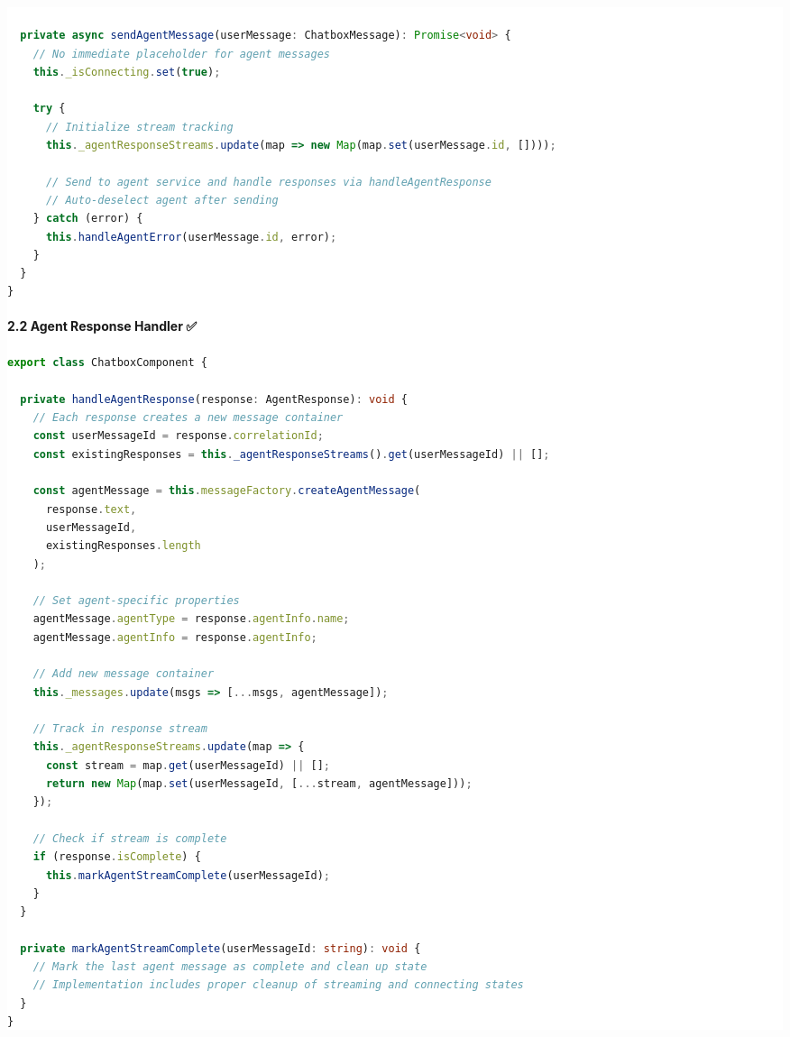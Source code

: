 ```typescript
  
  private async sendAgentMessage(userMessage: ChatboxMessage): Promise<void> {
    // No immediate placeholder for agent messages
    this._isConnecting.set(true);
    
    try {
      // Initialize stream tracking
      this._agentResponseStreams.update(map => new Map(map.set(userMessage.id, [])));
      
      // Send to agent service and handle responses via handleAgentResponse
      // Auto-deselect agent after sending
    } catch (error) {
      this.handleAgentError(userMessage.id, error);
    }
  }
}
```

#### 2.2 Agent Response Handler ✅
```typescript
export class ChatboxComponent {
  
  private handleAgentResponse(response: AgentResponse): void {
    // Each response creates a new message container
    const userMessageId = response.correlationId;
    const existingResponses = this._agentResponseStreams().get(userMessageId) || [];
    
    const agentMessage = this.messageFactory.createAgentMessage(
      response.text,
      userMessageId,
      existingResponses.length
    );
    
    // Set agent-specific properties
    agentMessage.agentType = response.agentInfo.name;
    agentMessage.agentInfo = response.agentInfo;
    
    // Add new message container
    this._messages.update(msgs => [...msgs, agentMessage]);
    
    // Track in response stream
    this._agentResponseStreams.update(map => {
      const stream = map.get(userMessageId) || [];
      return new Map(map.set(userMessageId, [...stream, agentMessage]));
    });
    
    // Check if stream is complete
    if (response.isComplete) {
      this.markAgentStreamComplete(userMessageId);
    }
  }
  
  private markAgentStreamComplete(userMessageId: string): void {
    // Mark the last agent message as complete and clean up state
    // Implementation includes proper cleanup of streaming and connecting states
  }
}
```

